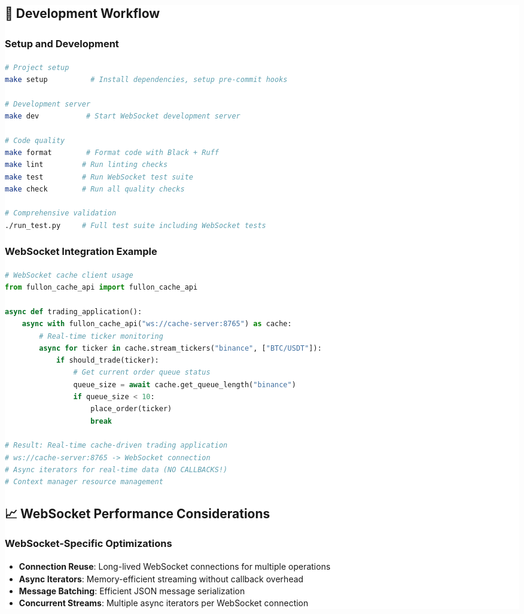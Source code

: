 ## 🚀 Development Workflow

### Setup and Development
```bash
# Project setup
make setup          # Install dependencies, setup pre-commit hooks

# Development server  
make dev           # Start WebSocket development server

# Code quality
make format        # Format code with Black + Ruff
make lint         # Run linting checks
make test         # Run WebSocket test suite
make check        # Run all quality checks

# Comprehensive validation
./run_test.py     # Full test suite including WebSocket tests
```

### WebSocket Integration Example
```python
# WebSocket cache client usage
from fullon_cache_api import fullon_cache_api

async def trading_application():
    async with fullon_cache_api("ws://cache-server:8765") as cache:
        # Real-time ticker monitoring
        async for ticker in cache.stream_tickers("binance", ["BTC/USDT"]):
            if should_trade(ticker):
                # Get current order queue status
                queue_size = await cache.get_queue_length("binance")
                if queue_size < 10:
                    place_order(ticker)
                    break

# Result: Real-time cache-driven trading application
# ws://cache-server:8765 -> WebSocket connection
# Async iterators for real-time data (NO CALLBACKS!)
# Context manager resource management
```

## 📈 WebSocket Performance Considerations

### WebSocket-Specific Optimizations
- **Connection Reuse**: Long-lived WebSocket connections for multiple operations
- **Async Iterators**: Memory-efficient streaming without callback overhead
- **Message Batching**: Efficient JSON message serialization
- **Concurrent Streams**: Multiple async iterators per WebSocket connection
